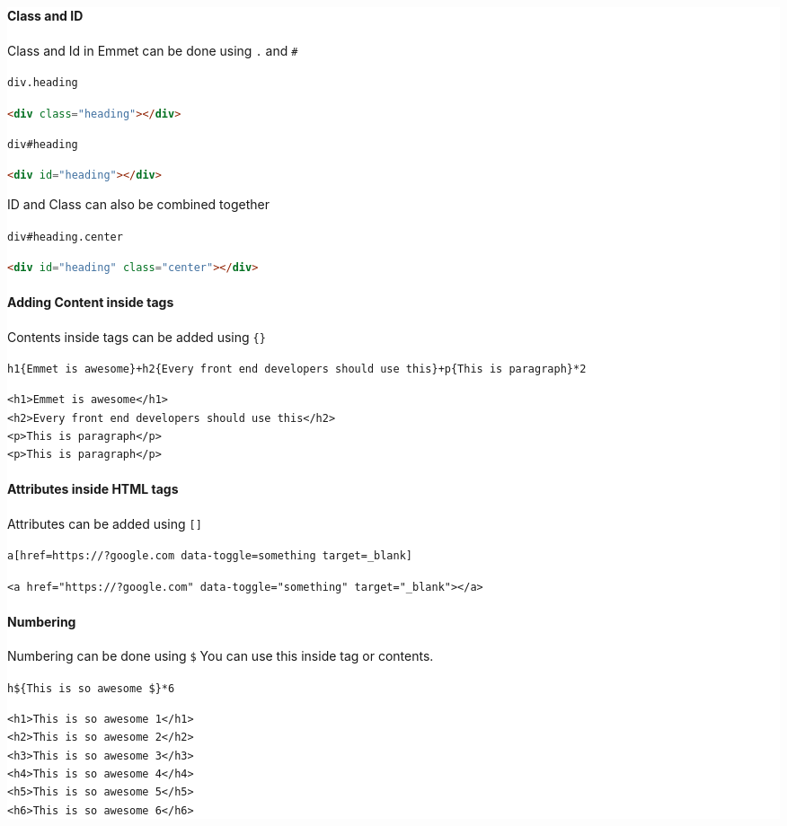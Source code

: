 #### Class and ID

Class and Id in Emmet can be done using `.` and `#`

`div.heading`

```html
<div class="heading"></div>
```

`div#heading`

```html
<div id="heading"></div>
```

ID and Class can also be combined together

`div#heading.center`

```html
<div id="heading" class="center"></div>
```

#### Adding Content inside tags

Contents inside tags can be added using `{}`

`h1{Emmet is awesome}+h2{Every front end developers should use this}+p{This is paragraph}*2`

```
<h1>Emmet is awesome</h1>
<h2>Every front end developers should use this</h2>
<p>This is paragraph</p>
<p>This is paragraph</p>
```

#### Attributes inside HTML tags

Attributes can be added using `[]`

`a[href=https://?google.com data-toggle=something target=_blank]`

```
<a href="https://?google.com" data-toggle="something" target="_blank"></a>
```

#### Numbering

Numbering can be done using `$` You can use this inside tag or contents.

`h${This is so awesome $}*6`

```
<h1>This is so awesome 1</h1>
<h2>This is so awesome 2</h2>
<h3>This is so awesome 3</h3>
<h4>This is so awesome 4</h4>
<h5>This is so awesome 5</h5>
<h6>This is so awesome 6</h6>
```

